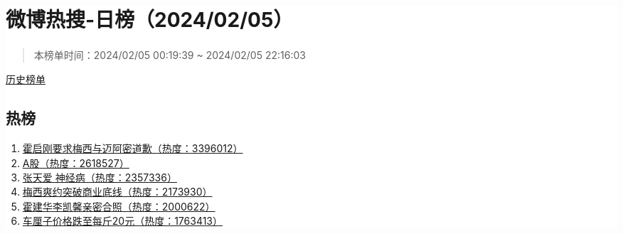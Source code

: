 <h1>
微博热搜-日榜（2024/02/05）
</h1>
<blockquote>
<p>
本榜单时间：2024/02/05 00:19:39 ~ 2024/02/05 22:16:03
</p>
</blockquote>
<p>
<a href="https://github.com/daifee/weibo-hot-search/tree/main/archives/daily">历史榜单</a>
</p>
<h2>
热榜
</h2>
<ol>

<li>
<a href="https://s.weibo.com/weibo?q=%23%E9%9C%8D%E5%90%AF%E5%88%9A%E8%A6%81%E6%B1%82%E6%A2%85%E8%A5%BF%E4%B8%8E%E8%BF%88%E9%98%BF%E5%AF%86%E9%81%93%E6%AD%89%23" target="weibo">
霍启刚要求梅西与迈阿密道歉（热度：3396012）
</a>
</li>

<li>
<a href="https://s.weibo.com/weibo?q=%23A%E8%82%A1%23" target="weibo">
A股（热度：2618527）
</a>
</li>

<li>
<a href="https://s.weibo.com/weibo?q=%23%E5%BC%A0%E5%A4%A9%E7%88%B1%20%E7%A5%9E%E7%BB%8F%E7%97%85%23" target="weibo">
张天爱 神经病（热度：2357336）
</a>
</li>

<li>
<a href="https://s.weibo.com/weibo?q=%23%E6%A2%85%E8%A5%BF%E7%88%BD%E7%BA%A6%E7%AA%81%E7%A0%B4%E5%95%86%E4%B8%9A%E5%BA%95%E7%BA%BF%23" target="weibo">
梅西爽约突破商业底线（热度：2173930）
</a>
</li>

<li>
<a href="https://s.weibo.com/weibo?q=%23%E9%9C%8D%E5%BB%BA%E5%8D%8E%E6%9D%8E%E5%87%AF%E9%A6%A8%E4%BA%B2%E5%AF%86%E5%90%88%E7%85%A7%23" target="weibo">
霍建华李凯馨亲密合照（热度：2000622）
</a>
</li>

<li>
<a href="https://s.weibo.com/weibo?q=%23%E8%BD%A6%E5%8E%98%E5%AD%90%E4%BB%B7%E6%A0%BC%E8%B7%8C%E8%87%B3%E6%AF%8F%E6%96%A420%E5%85%83%23" target="weibo">
车厘子价格跌至每斤20元（热度：1763413）
</a>
</li>
